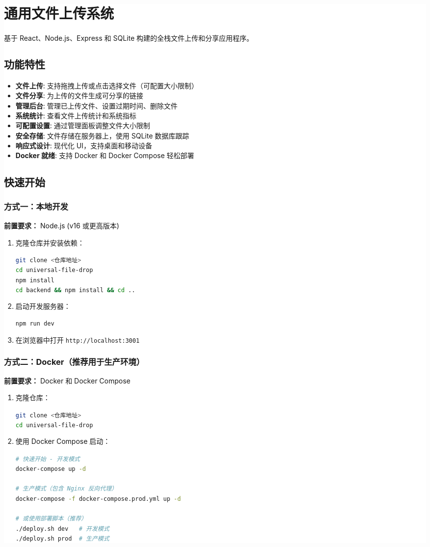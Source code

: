 # 通用文件上传系统

基于 React、Node.js、Express 和 SQLite 构建的全栈文件上传和分享应用程序。

## 功能特性

- **文件上传**: 支持拖拽上传或点击选择文件（可配置大小限制）
- **文件分享**: 为上传的文件生成可分享的链接
- **管理后台**: 管理已上传文件、设置过期时间、删除文件
- **系统统计**: 查看文件上传统计和系统指标
- **可配置设置**: 通过管理面板调整文件大小限制
- **安全存储**: 文件存储在服务器上，使用 SQLite 数据库跟踪
- **响应式设计**: 现代化 UI，支持桌面和移动设备
- **Docker 就绪**: 支持 Docker 和 Docker Compose 轻松部署

## 快速开始

### 方式一：本地开发

**前置要求：** Node.js (v16 或更高版本)

1. 克隆仓库并安装依赖：
   ```bash
   git clone <仓库地址>
   cd universal-file-drop
   npm install
   cd backend && npm install && cd ..
   ```

2. 启动开发服务器：
   ```bash
   npm run dev
   ```

3. 在浏览器中打开 `http://localhost:3001`

### 方式二：Docker（推荐用于生产环境）

**前置要求：** Docker 和 Docker Compose

1. 克隆仓库：
   ```bash
   git clone <仓库地址>
   cd universal-file-drop
   ```

2. 使用 Docker Compose 启动：
   ```bash
   # 快速开始 - 开发模式
   docker-compose up -d

   # 生产模式（包含 Nginx 反向代理）
   docker-compose -f docker-compose.prod.yml up -d

   # 或使用部署脚本（推荐）
   ./deploy.sh dev   # 开发模式
   ./deploy.sh prod  # 生产模式
   ```
